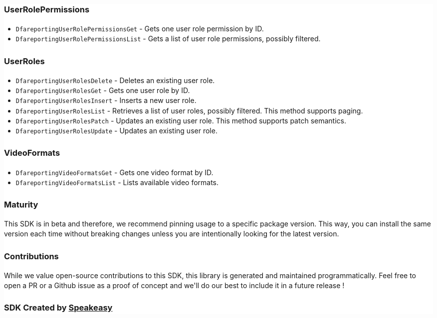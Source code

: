 ### UserRolePermissions

* `DfareportingUserRolePermissionsGet` - Gets one user role permission by ID.
* `DfareportingUserRolePermissionsList` - Gets a list of user role permissions, possibly filtered.

### UserRoles

* `DfareportingUserRolesDelete` - Deletes an existing user role.
* `DfareportingUserRolesGet` - Gets one user role by ID.
* `DfareportingUserRolesInsert` - Inserts a new user role.
* `DfareportingUserRolesList` - Retrieves a list of user roles, possibly filtered. This method supports paging.
* `DfareportingUserRolesPatch` - Updates an existing user role. This method supports patch semantics.
* `DfareportingUserRolesUpdate` - Updates an existing user role.

### VideoFormats

* `DfareportingVideoFormatsGet` - Gets one video format by ID.
* `DfareportingVideoFormatsList` - Lists available video formats.


### Maturity

This SDK is in beta and therefore, we recommend pinning usage to a specific package version.
This way, you can install the same version each time without breaking changes unless you are intentionally
looking for the latest version.

### Contributions

While we value open-source contributions to this SDK, this library is generated and maintained programmatically.
Feel free to open a PR or a Github issue as a proof of concept and we'll do our best to include it in a future release !

### SDK Created by [Speakeasy](https://docs.speakeasyapi.dev/docs/using-speakeasy/client-sdks)
